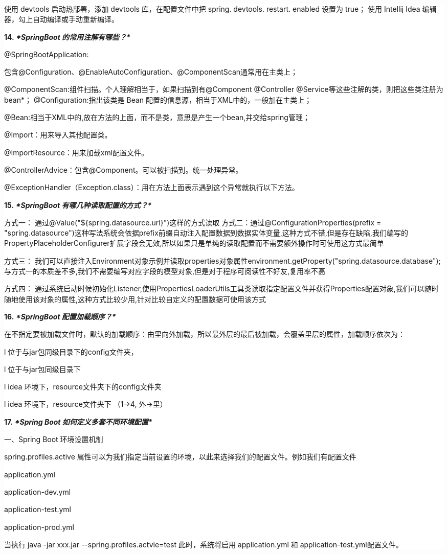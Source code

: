 使用 devtools 启动热部署，添加 devtools 库，在配置文件中把 spring. devtools. restart. enabled 设置为 true；
	使用 Intellij Idea 编辑器，勾上自动编译或手动重新编译。

 

**14.** ***\*SpringBoot 的常用注解有哪些？\****

@SpringBootApplication:

包含@Configuration、@EnableAutoConfiguration、@ComponentScan通常用在主类上；

@ComponentScan:组件扫描。个人理解相当于，如果扫描到有@Component @Controller @Service等这些注解的类，则把这些类注册为bean*；
@Configuration:指出该类是 Bean 配置的信息源，相当于XML中的，一般加在主类上；

@Bean:相当于XML中的,放在方法的上面，而不是类，意思是产生一个bean,并交给spring管理；

@Import：用来导入其他配置类。

@ImportResource：用来加载xml配置文件。

@ControllerAdvice：包含@Component。可以被扫描到。统一处理异常。

@ExceptionHandler（Exception.class）：用在方法上面表示遇到这个异常就执行以下方法。

 

**15.** ***\*SpringBoot 有哪几种读取配置的方式？\****

方式一： 通过@Value("${spring.datasource.url}")这样的方式读取
	方式二：通过@ConfigurationProperties(prefix = "spring.datasource")这种写法系统会依据prefix前缀自动注入配置数据到数据实体变量,这种方式不错,但是存在缺陷,我们编写的PropertyPlaceholderConfigurer扩展字段会无效,所以如果只是单纯的读取配置而不需要额外操作时可使用这方式最简单

方式三： 我们可以直接注入Environment对象示例并读取properties对象属性environment.getProperty("spring.datasource.database");与方式一的本质差不多,我们不需要编写对应字段的模型对象,但是对于程序可阅读性不好友,复用率不高

方式四： 通过系统启动时候初始化Listener,使用PropertiesLoaderUtils工具类读取指定配置文件并获得Properties配置对象,我们可以随时随地使用该对象的属性,这种方式比较少用,针对比较自定义的配置数据可使用该方式

**16.** ***\*SpringBoot 配置加载顺序？\****

在不指定要被加载文件时，默认的加载顺序：由里向外加载，所以最外层的最后被加载，会覆盖里层的属性，加载顺序依次为：

l 位于与jar包同级目录下的config文件夹，

l 位于与jar包同级目录下

l idea 环境下，resource文件夹下的config文件夹

l idea 环境下，resource文件夹下 （1->4, 外->里）

**17.** ***\*Spring Boot 如何定义多套不同环境配置\****

一、Spring Boot 环境设置机制

spring.profiles.active 属性可以为我们指定当前设置的环境，以此来选择我们的配置文件。例如我们有配置文件

application.yml

application-dev.yml

application-test.yml

application-prod.yml

当执行 java -jar xxx.jar --spring.profiles.actvie=test 此时，系统将启用 application.yml 和 application-test.yml配置文件。
